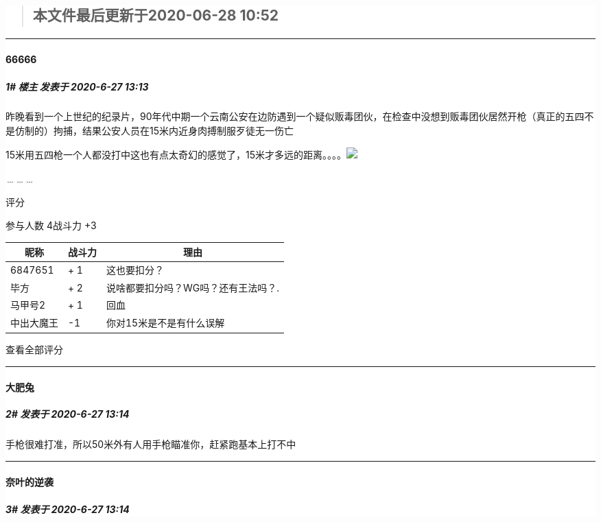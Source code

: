 > ## **本文件最后更新于2020-06-28 10:52** 



*****

####  66666  
##### 1#       楼主       发表于 2020-6-27 13:13




昨晚看到一个上世纪的纪录片，90年代中期一个云南公安在边防遇到一个疑似贩毒团伙，在检查中没想到贩毒团伙居然开枪（真正的五四不是仿制的）拘捕，结果公安人员在15米内近身肉搏制服歹徒无一伤亡


15米用五四枪一个人都没打中这也有点太奇幻的感觉了，15米才多远的距离。。。。<img src="https://static.saraba1st.com/image/smiley/face2017/004.gif" referrerpolicy="no-referrer">



﹍﹍﹍

评分





 参与人数 4战斗力 +3

|昵称|战斗力|理由|
|----|---|---|
| 6847651| + 1|这也要扣分？|
| 毕方| + 2|说啥都要扣分吗？WG吗？还有王法吗？.|
| 马甲号2| + 1|回血|
| 中出大魔王|-1|你对15米是不是有什么误解|



查看全部评分






*****

####  大肥兔  
##### 2#       发表于 2020-6-27 13:14




手枪很难打准，所以50米外有人用手枪瞄准你，赶紧跑基本上打不中







*****

####  奈叶的逆袭  
##### 3#       发表于 2020-6-27 13:14
